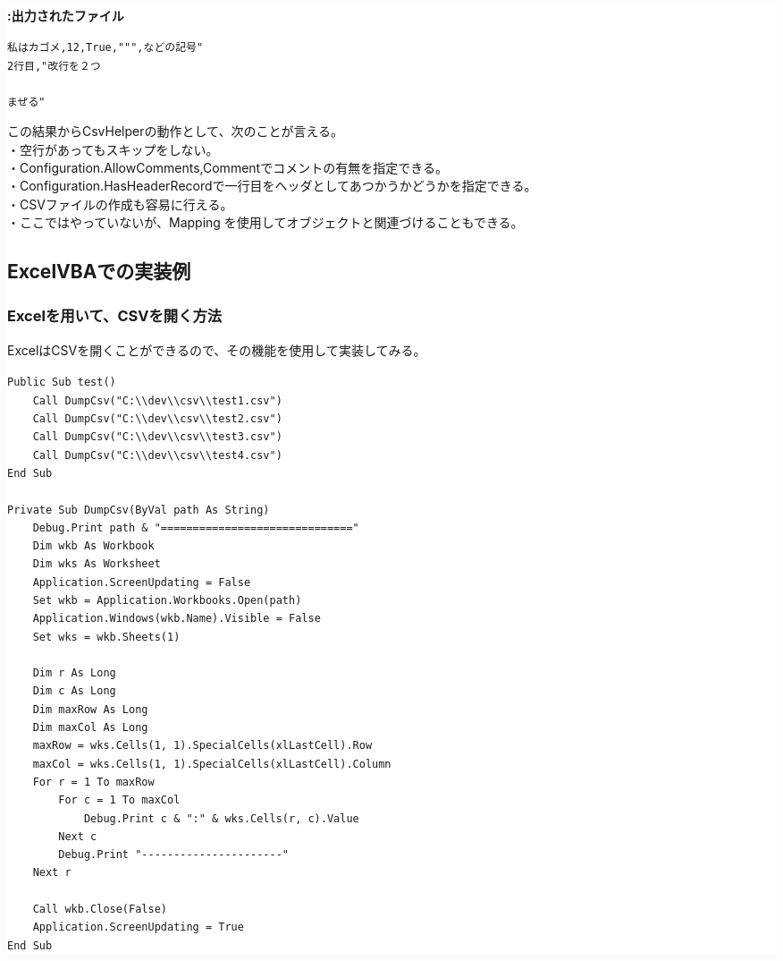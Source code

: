 **:出力されたファイル**  
```text:出力されたファイル
私はカゴメ,12,True,""",などの記号"
2行目,"改行を２つ

まぜる"
```  
  
この結果からCsvHelperの動作として、次のことが言える。  
・空行があってもスキップをしない。  
・Configuration.AllowComments,Commentでコメントの有無を指定できる。  
・Configuration.HasHeaderRecordで一行目をヘッダとしてあつかうかどうかを指定できる。  
・CSVファイルの作成も容易に行える。  
・ここではやっていないが、Mapping を使用してオブジェクトと関連づけることもできる。  
  
## ExcelVBAでの実装例  
### Excelを用いて、CSVを開く方法  
ExcelはCSVを開くことができるので、その機能を使用して実装してみる。  
  
```vbnet
Public Sub test()
    Call DumpCsv("C:\\dev\\csv\\test1.csv")
    Call DumpCsv("C:\\dev\\csv\\test2.csv")
    Call DumpCsv("C:\\dev\\csv\\test3.csv")
    Call DumpCsv("C:\\dev\\csv\\test4.csv")
End Sub

Private Sub DumpCsv(ByVal path As String)
    Debug.Print path & "=============================="
    Dim wkb As Workbook
    Dim wks As Worksheet
    Application.ScreenUpdating = False
    Set wkb = Application.Workbooks.Open(path)
    Application.Windows(wkb.Name).Visible = False
    Set wks = wkb.Sheets(1)
    
    Dim r As Long
    Dim c As Long
    Dim maxRow As Long
    Dim maxCol As Long
    maxRow = wks.Cells(1, 1).SpecialCells(xlLastCell).Row
    maxCol = wks.Cells(1, 1).SpecialCells(xlLastCell).Column
    For r = 1 To maxRow
        For c = 1 To maxCol
            Debug.Print c & ":" & wks.Cells(r, c).Value
        Next c
        Debug.Print "----------------------"
    Next r
    
    Call wkb.Close(False)
    Application.ScreenUpdating = True
End Sub
```  
  